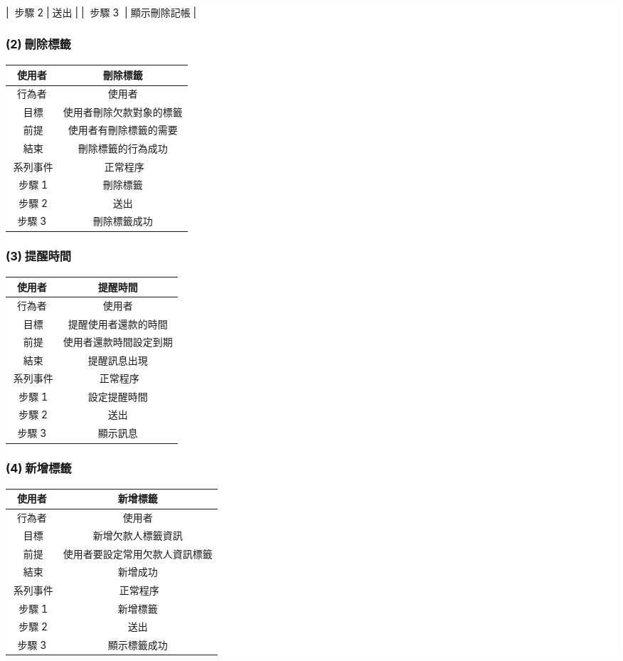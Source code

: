 |  步驟 2  | 送出 |
|  步驟 3  | 顯示刪除記帳 |


### (2) 刪除標籤

|  使用者 | 刪除標籤 |
| :---------------: | :-----------: |
|  行為者  | 使用者 |
|  目標  | 使用者刪除欠款對象的標籤 |
|  前提  | 使用者有刪除標籤的需要 |
|  結束  | 刪除標籤的行為成功 |
|  系列事件  |  正常程序  |
|  步驟 1  | 刪除標籤 |
|  步驟 2  | 送出 |
|  步驟 3  | 刪除標籤成功 |


### (3) 提醒時間

|  使用者 | 提醒時間 |
| :---------------: | :-----------: |
|  行為者  | 使用者 |
|  目標  | 提醒使用者還款的時間 |
|  前提  | 使用者還款時間設定到期 |
|  結束  | 提醒訊息出現 |
|  系列事件  |  正常程序  |
|  步驟 1  | 設定提醒時間 |
|  步驟 2  | 送出 |
|  步驟 3  | 顯示訊息 |


### (4) 新增標籤

|  使用者 | 新增標籤 |
| :---------------: | :-----------: |
|  行為者  | 使用者 |
|  目標  | 新增欠款人標籤資訊 |
|  前提  | 使用者要設定常用欠款人資訊標籤 |
|  結束  | 新增成功 |
|  系列事件  |  正常程序  |
|  步驟 1  | 新增標籤 |
|  步驟 2  | 送出 |
|  步驟 3  | 顯示標籤成功 |
